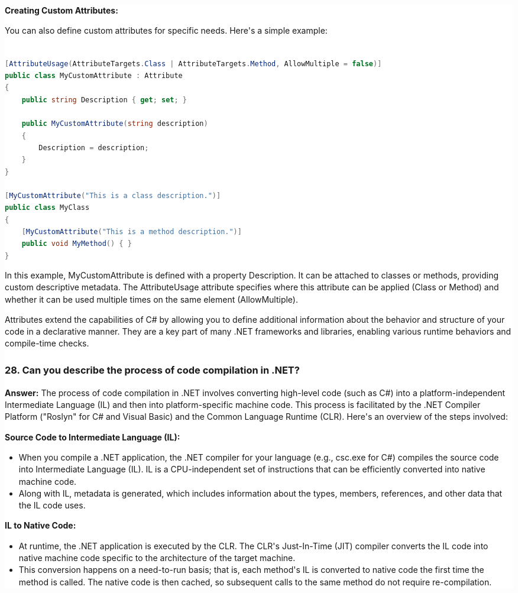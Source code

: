 **Creating Custom Attributes:**

You can also define custom attributes for specific needs. Here's a simple example:

```csharp

[AttributeUsage(AttributeTargets.Class | AttributeTargets.Method, AllowMultiple = false)]
public class MyCustomAttribute : Attribute
{
    public string Description { get; set; }

    public MyCustomAttribute(string description)
    {
        Description = description;
    }
}

[MyCustomAttribute("This is a class description.")]
public class MyClass
{
    [MyCustomAttribute("This is a method description.")]
    public void MyMethod() { }
}
```

In this example, MyCustomAttribute is defined with a property Description. It can be attached to classes or methods, providing custom descriptive metadata. The AttributeUsage attribute specifies where this attribute can be applied (Class or Method) and whether it can be used multiple times on the same element (AllowMultiple).

Attributes extend the capabilities of C# by allowing you to define additional information about the behavior and structure of your code in a declarative manner. They are a key part of many .NET frameworks and libraries, enabling various runtime behaviors and compile-time checks.

### 28. Can you describe the process of code compilation in .NET?

**Answer:** The process of code compilation in .NET involves converting high-level code (such as C#) into a platform-independent Intermediate Language (IL) and then into platform-specific machine code. This process is facilitated by the .NET Compiler Platform ("Roslyn" for C# and Visual Basic) and the Common Language Runtime (CLR). Here's an overview of the steps involved:

**Source Code to Intermediate Language (IL):**

- When you compile a .NET application, the .NET compiler for your language (e.g., csc.exe for C#) compiles the source code into Intermediate Language (IL). IL is a CPU-independent set of instructions that can be efficiently converted into native machine code.
- Along with IL, metadata is generated, which includes information about the types, members, references, and other data that the IL code uses.

**IL to Native Code:**

- At runtime, the .NET application is executed by the CLR. The CLR's Just-In-Time (JIT) compiler converts the IL code into native machine code specific to the architecture of the target machine.
- This conversion happens on a need-to-run basis; that is, each method's IL is converted to native code the first time the method is called. The native code is then cached, so subsequent calls to the same method do not require re-compilation.
